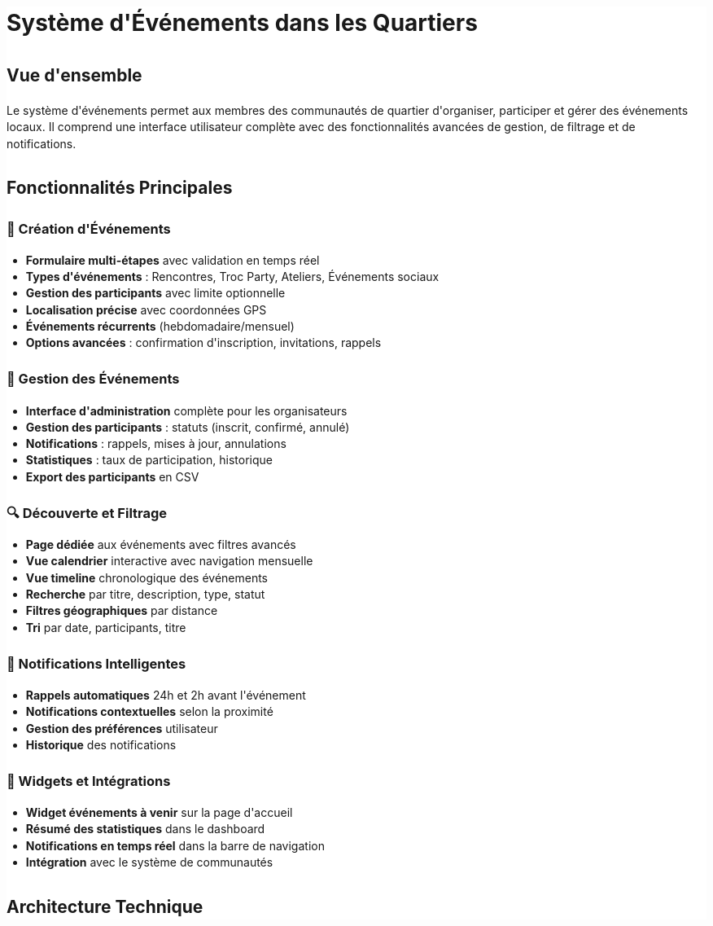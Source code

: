 # Système d'Événements dans les Quartiers

## Vue d'ensemble

Le système d'événements permet aux membres des communautés de quartier d'organiser, participer et gérer des événements locaux. Il comprend une interface utilisateur complète avec des fonctionnalités avancées de gestion, de filtrage et de notifications.

## Fonctionnalités Principales

### 🎉 Création d'Événements
- **Formulaire multi-étapes** avec validation en temps réel
- **Types d'événements** : Rencontres, Troc Party, Ateliers, Événements sociaux
- **Gestion des participants** avec limite optionnelle
- **Localisation précise** avec coordonnées GPS
- **Événements récurrents** (hebdomadaire/mensuel)
- **Options avancées** : confirmation d'inscription, invitations, rappels

### 📅 Gestion des Événements
- **Interface d'administration** complète pour les organisateurs
- **Gestion des participants** : statuts (inscrit, confirmé, annulé)
- **Notifications** : rappels, mises à jour, annulations
- **Statistiques** : taux de participation, historique
- **Export des participants** en CSV

### 🔍 Découverte et Filtrage
- **Page dédiée** aux événements avec filtres avancés
- **Vue calendrier** interactive avec navigation mensuelle
- **Vue timeline** chronologique des événements
- **Recherche** par titre, description, type, statut
- **Filtres géographiques** par distance
- **Tri** par date, participants, titre

### 📱 Notifications Intelligentes
- **Rappels automatiques** 24h et 2h avant l'événement
- **Notifications contextuelles** selon la proximité
- **Gestion des préférences** utilisateur
- **Historique** des notifications

### 🎯 Widgets et Intégrations
- **Widget événements à venir** sur la page d'accueil
- **Résumé des statistiques** dans le dashboard
- **Notifications en temps réel** dans la barre de navigation
- **Intégration** avec le système de communautés

## Architecture Technique
